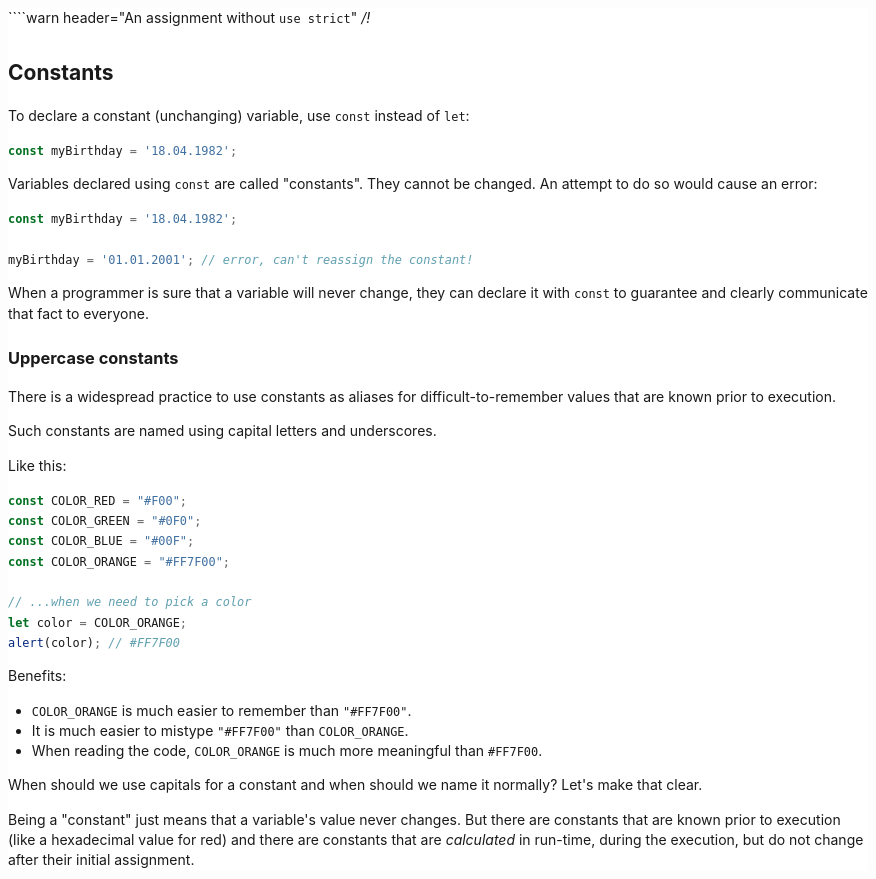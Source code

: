 ````warn header="An assignment without `use strict`"
*/!*
```
````

## Constants

To declare a constant (unchanging) variable, use `const` instead of `let`:

```js
const myBirthday = '18.04.1982';
```

Variables declared using `const` are called "constants". They cannot be changed. An attempt to do so would cause an error:

```js run
const myBirthday = '18.04.1982';

myBirthday = '01.01.2001'; // error, can't reassign the constant!
```

When a programmer is sure that a variable will never change, they can declare it with `const` to guarantee and clearly communicate that fact to everyone.


### Uppercase constants

There is a widespread practice to use constants as aliases for difficult-to-remember values that are known prior to execution.

Such constants are named using capital letters and underscores.

Like this:

```js run
const COLOR_RED = "#F00";
const COLOR_GREEN = "#0F0";
const COLOR_BLUE = "#00F";
const COLOR_ORANGE = "#FF7F00";

// ...when we need to pick a color
let color = COLOR_ORANGE;
alert(color); // #FF7F00
```

Benefits:

- `COLOR_ORANGE` is much easier to remember than `"#FF7F00"`.
- It is much easier to mistype `"#FF7F00"` than `COLOR_ORANGE`.
- When reading the code, `COLOR_ORANGE` is much more meaningful than `#FF7F00`.

When should we use capitals for a constant and when should we name it normally? Let's make that clear.

Being a "constant" just means that a variable's value never changes. But there are constants that are known prior to execution (like a hexadecimal value for red) and there are constants that are *calculated* in run-time, during the execution, but do not change after their initial assignment.
